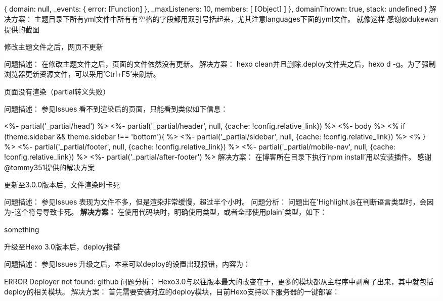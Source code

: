    { domain: null,
     _events: { error: [Function] },
     _maxListeners: 10,
     members: [ [Object] ] },
  domainThrown: true,
  stack: undefined }
解决方案：
主题目录下所有yml文件中所有有空格的字段都用双引号括起来，尤其注意languages下面的yml文件。
就像这样
感谢@dukewan提供的截图

修改主题文件之后，网页不更新

问题描述：
在修改主题文件之后，页面的文件依然没有更新。
解决方案：
hexo clean并且删除.deploy文件夹之后，hexo d -g。为了强制浏览器更新资源文件，可以采用’Ctrl+F5’来刷新。

页面没有渲染（partial转义失败）

问题描述：
参见Issues
看不到渲染后的页面，只能看到类似如下信息：

<%- partial('_partial/head') %>
<%- partial('_partial/header', null, {cache: !config.relative_link}) %>
<%- body %>
<% if (theme.sidebar && theme.sidebar !== 'bottom'){ %> <%- partial('_partial/sidebar', null,     {cache: !config.relative_link}) %> <% } %>
<%- partial('_partial/footer', null, {cache: !config.relative_link}) %>
<%- partial('_partial/mobile-nav', null, {cache: !config.relative_link}) %> <%- partial('_partial/after-footer') %>
解决方案：
在博客所在目录下执行’npm install’用以安装插件。
感谢@tommy351提供的解决方案

更新至3.0.0版本后，文件渲染时卡死

问题描述：
参见Issues
表现为文件不多，但是渲染非常缓慢，超过半个小时。
问题分析：
问题出在’Highlight.js在判断语言类型时，会因为-这个符号导致卡死。 **解决方案：** 在使用代码块时，明确使用类型，或者全部使用plain`类型，如下：

something

升级至Hexo 3.0版本后，deploy报错

问题描述：
参见Issues
升级之后，本来可以deploy的设置出现报错，内容为：

ERROR Deployer not found: github
问题分析：
Hexo3.0与以往版本最大的改变在于，更多的模块都从主程序中剥离了出来，其中就包括deploy的相关模块。
解决方案：
首先需要安装对应的deploy模块，目前Hexo支持以下服务器的一键部署：
